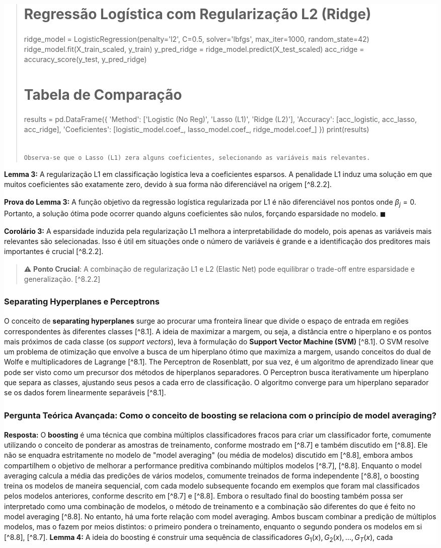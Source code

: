 > # Regressão Logística com Regularização L2 (Ridge)
> ridge_model = LogisticRegression(penalty='l2', C=0.5, solver='lbfgs', max_iter=1000, random_state=42)
> ridge_model.fit(X_train_scaled, y_train)
> y_pred_ridge = ridge_model.predict(X_test_scaled)
> acc_ridge = accuracy_score(y_test, y_pred_ridge)
>
> # Tabela de Comparação
> results = pd.DataFrame({
>    'Method': ['Logistic (No Reg)', 'Lasso (L1)', 'Ridge (L2)'],
>    'Accuracy': [acc_logistic, acc_lasso, acc_ridge],
>     'Coeficientes': [logistic_model.coef_, lasso_model.coef_, ridge_model.coef_]
> })
> print(results)
>
> ```
>
> Observa-se que o Lasso (L1) zera alguns coeficientes, selecionando as variáveis mais relevantes.

**Lemma 3:** A regularização L1 em classificação logística leva a coeficientes esparsos. A penalidade L1 induz uma solução em que muitos coeficientes são exatamente zero, devido à sua forma não diferenciável na origem [^8.2.2].

**Prova do Lemma 3:** A função objetivo da regressão logística regularizada por L1 é não diferenciável nos pontos onde $\beta_j = 0$.  Portanto, a solução ótima pode ocorrer quando alguns coeficientes são nulos, forçando esparsidade no modelo. $\blacksquare$

**Corolário 3:** A esparsidade induzida pela regularização L1 melhora a interpretabilidade do modelo, pois apenas as variáveis mais relevantes são selecionadas. Isso é útil em situações onde o número de variáveis é grande e a identificação dos preditores mais importantes é crucial [^8.2.2].
> ⚠️ **Ponto Crucial**: A combinação de regularização L1 e L2 (Elastic Net) pode equilibrar o trade-off entre esparsidade e generalização.  [^8.2.2]

### Separating Hyperplanes e Perceptrons
O conceito de **separating hyperplanes** surge ao procurar uma fronteira linear que divide o espaço de entrada em regiões correspondentes às diferentes classes [^8.1]. A ideia de maximizar a margem, ou seja, a distância entre o hiperplano e os pontos mais próximos de cada classe (os *support vectors*), leva à formulação do **Support Vector Machine (SVM)** [^8.1]. O SVM resolve um problema de otimização que envolve a busca de um hiperplano ótimo que maximiza a margem, usando conceitos do dual de Wolfe e multiplicadores de Lagrange [^8.1].
The Perceptron de Rosenblatt, por sua vez, é um algoritmo de aprendizado linear que pode ser visto como um precursor dos métodos de hiperplanos separadores. O Perceptron busca iterativamente um hiperplano que separa as classes, ajustando seus pesos a cada erro de classificação. O algoritmo converge para um hiperplano separador se os dados forem linearmente separáveis [^8.1].
### Pergunta Teórica Avançada: Como o conceito de boosting se relaciona com o princípio de model averaging?
**Resposta:**
O **boosting** é uma técnica que combina múltiplos classificadores fracos para criar um classificador forte, comumente utilizando o conceito de ponderar as amostras de treinamento, conforme mostrado em [^8.7] e também discutido em [^8.8]. Ele não se enquadra estritamente no modelo de "model averaging" (ou média de modelos) discutido em [^8.8], embora ambos compartilhem o objetivo de melhorar a performance preditiva combinando múltiplos modelos [^8.7], [^8.8]. Enquanto o model averaging calcula a média das predições de vários modelos, comumente treinados de forma independente [^8.8], o boosting treina os modelos de maneira sequencial, com cada modelo subsequente focando em exemplos que foram mal classificados pelos modelos anteriores, conforme descrito em [^8.7] e [^8.8]. Embora o resultado final do boosting também possa ser interpretado como uma combinação de modelos, o método de treinamento e a combinação são diferentes do que é feito no model averaging [^8.8]. No entanto, há uma forte relação com model averaging. Ambos buscam combinar a predição de múltiplos modelos, mas o fazem por meios distintos: o primeiro pondera o treinamento, enquanto o segundo pondera os modelos em si [^8.8], [^8.7].
**Lemma 4:** A ideia do boosting é construir uma sequência de classificadores $G_1(x), G_2(x), \ldots, G_T(x)$, cada